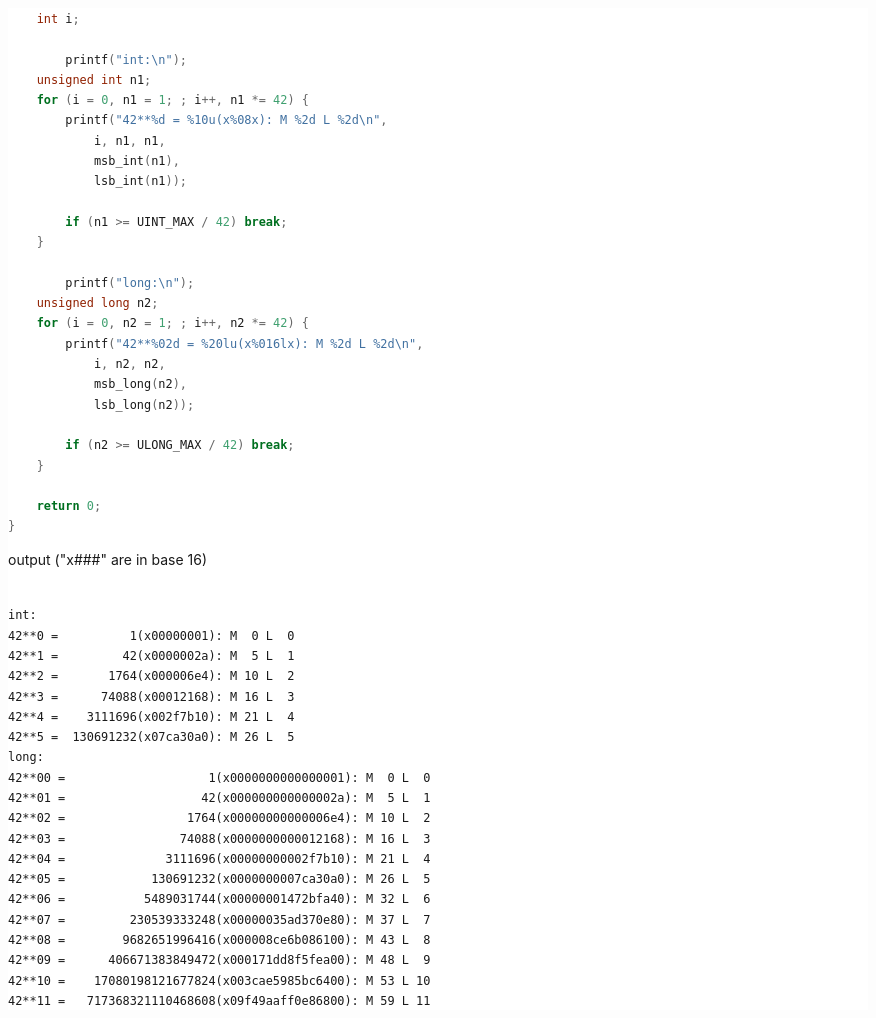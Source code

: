 ```c
	int i;

        printf("int:\n");
	unsigned int n1;
	for (i = 0, n1 = 1; ; i++, n1 *= 42) {
		printf("42**%d = %10u(x%08x): M %2d L %2d\n",
			i, n1, n1,
			msb_int(n1),
			lsb_int(n1));

		if (n1 >= UINT_MAX / 42) break;
	}

        printf("long:\n");
	unsigned long n2;
	for (i = 0, n2 = 1; ; i++, n2 *= 42) {
		printf("42**%02d = %20lu(x%016lx): M %2d L %2d\n",
			i, n2, n2,
			msb_long(n2),
			lsb_long(n2));

		if (n2 >= ULONG_MAX / 42) break;
	}

	return 0;
}
```
output ("x###" are in base 16)

```txt

int:
42**0 =          1(x00000001): M  0 L  0
42**1 =         42(x0000002a): M  5 L  1
42**2 =       1764(x000006e4): M 10 L  2
42**3 =      74088(x00012168): M 16 L  3
42**4 =    3111696(x002f7b10): M 21 L  4
42**5 =  130691232(x07ca30a0): M 26 L  5
long:
42**00 =                    1(x0000000000000001): M  0 L  0
42**01 =                   42(x000000000000002a): M  5 L  1
42**02 =                 1764(x00000000000006e4): M 10 L  2
42**03 =                74088(x0000000000012168): M 16 L  3
42**04 =              3111696(x00000000002f7b10): M 21 L  4
42**05 =            130691232(x0000000007ca30a0): M 26 L  5
42**06 =           5489031744(x00000001472bfa40): M 32 L  6
42**07 =         230539333248(x00000035ad370e80): M 37 L  7
42**08 =        9682651996416(x000008ce6b086100): M 43 L  8
42**09 =      406671383849472(x000171dd8f5fea00): M 48 L  9
42**10 =    17080198121677824(x003cae5985bc6400): M 53 L 10
42**11 =   717368321110468608(x09f49aaff0e86800): M 59 L 11

```
